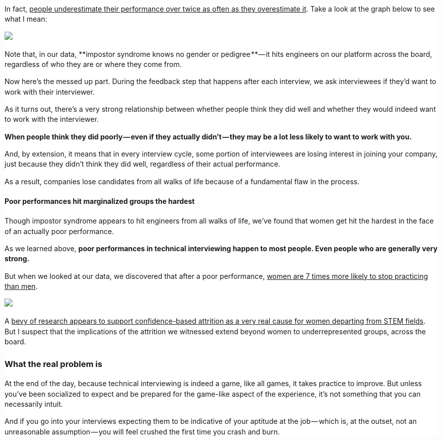 In fact, [people underestimate their performance over twice as often as they overestimate it](http://blog.interviewing.io/people-are-still-bad-at-gauging-their-own-interview-performance-heres-the-data/). Take a look at the graph below to see what I mean:



![](https://cdn-images-1.medium.com/max/1600/1*S8NShR3IXo7rwg_xf0cHhA.png)



Note that, in our data, **impostor syndrome knows no gender or pedigree **— it hits engineers on our platform across the board, regardless of who they are or where they come from.

Now here’s the messed up part. During the feedback step that happens after each interview, we ask interviewees if they’d want to work with their interviewer.

As it turns out, there’s a very strong relationship between whether people think they did well and whether they would indeed want to work with the interviewer.

**When people think they did poorly — even if they actually didn’t — they may be a lot less likely to want to work with you.**

And, by extension, it means that in every interview cycle, some portion of interviewees are losing interest in joining your company, just because they didn’t think they did well, regardless of their actual performance.

As a result, companies lose candidates from all walks of life because of a fundamental flaw in the process.

#### Poor performances hit marginalized groups the hardest

Though impostor syndrome appears to hit engineers from all walks of life, we’ve found that women get hit the hardest in the face of an actually poor performance.

As we learned above, **poor performances in technical interviewing happen to most people. Even people who are generally very strong.**

But when we looked at our data, we discovered that after a poor performance, [women are 7 times more likely to stop practicing than men](http://blog.interviewing.io/we-built-voice-modulation-to-mask-gender-in-technical-interviews-heres-what-happened/#attrition).



![](https://cdn-images-1.medium.com/max/1600/1*4sRIT3s_h3TQvhXh1-me_Q.png)



A [bevy of research appears to support confidence-based attrition as a very real cause for women departing from STEM fields](http://www.theatlantic.com/magazine/archive/2014/05/the-confidence-gap/359815/). But I suspect that the implications of the attrition we witnessed extend beyond women to underrepresented groups, across the board.

### What the real problem is

At the end of the day, because technical interviewing is indeed a game, like all games, it takes practice to improve. But unless you’ve been socialized to expect and be prepared for the game-like aspect of the experience, it’s not something that you can necessarily intuit.

And if you go into your interviews expecting them to be indicative of your aptitude at the job — which is, at the outset, not an unreasonable assumption — you will feel crushed the first time you crash and burn.
